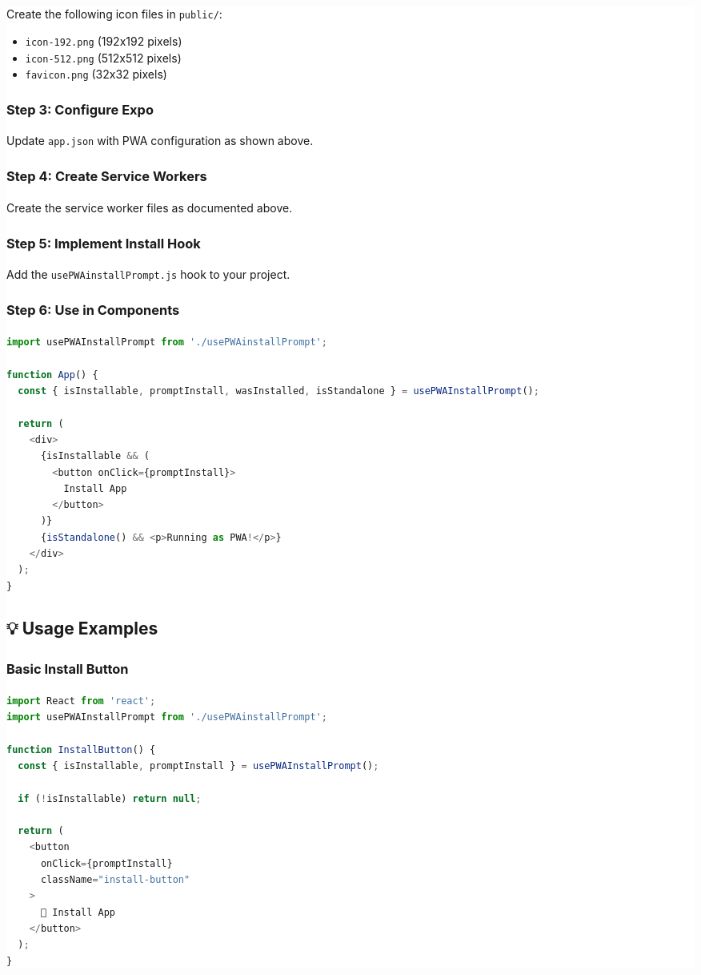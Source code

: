 Create the following icon files in `public/`:
- `icon-192.png` (192x192 pixels)
- `icon-512.png` (512x512 pixels)
- `favicon.png` (32x32 pixels)

### Step 3: Configure Expo

Update `app.json` with PWA configuration as shown above.

### Step 4: Create Service Workers

Create the service worker files as documented above.

### Step 5: Implement Install Hook

Add the `usePWAinstallPrompt.js` hook to your project.

### Step 6: Use in Components

```javascript
import usePWAInstallPrompt from './usePWAinstallPrompt';

function App() {
  const { isInstallable, promptInstall, wasInstalled, isStandalone } = usePWAInstallPrompt();

  return (
    <div>
      {isInstallable && (
        <button onClick={promptInstall}>
          Install App
        </button>
      )}
      {isStandalone() && <p>Running as PWA!</p>}
    </div>
  );
}
```

## 💡 Usage Examples

### Basic Install Button

```javascript
import React from 'react';
import usePWAInstallPrompt from './usePWAinstallPrompt';

function InstallButton() {
  const { isInstallable, promptInstall } = usePWAInstallPrompt();

  if (!isInstallable) return null;

  return (
    <button 
      onClick={promptInstall}
      className="install-button"
    >
      📱 Install App
    </button>
  );
}
```
